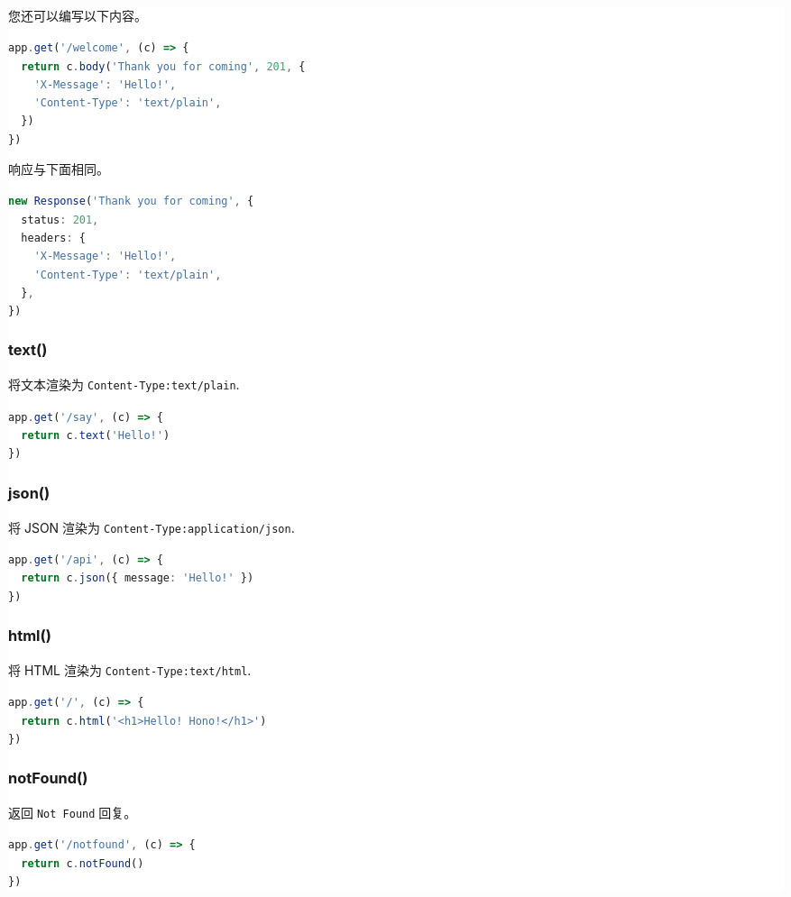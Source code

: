 您还可以编写以下内容。
```ts
app.get('/welcome', (c) => {
  return c.body('Thank you for coming', 201, {
    'X-Message': 'Hello!',
    'Content-Type': 'text/plain',
  })
})
```

响应与下面相同。
```ts
new Response('Thank you for coming', {
  status: 201,
  headers: {
    'X-Message': 'Hello!',
    'Content-Type': 'text/plain',
  },
})
```

### text()
将文本渲染为 `Content-Type:text/plain`.
```ts
app.get('/say', (c) => {
  return c.text('Hello!')
})
```

### json()
将 JSON 渲染为 `Content-Type:application/json`.
```ts
app.get('/api', (c) => {
  return c.json({ message: 'Hello!' })
})
```

### html()
将 HTML 渲染为 `Content-Type:text/html`.
```ts
app.get('/', (c) => {
  return c.html('<h1>Hello! Hono!</h1>')
})
```

### notFound()
返回 `Not Found` 回复。
```ts
app.get('/notfound', (c) => {
  return c.notFound()
})
```
